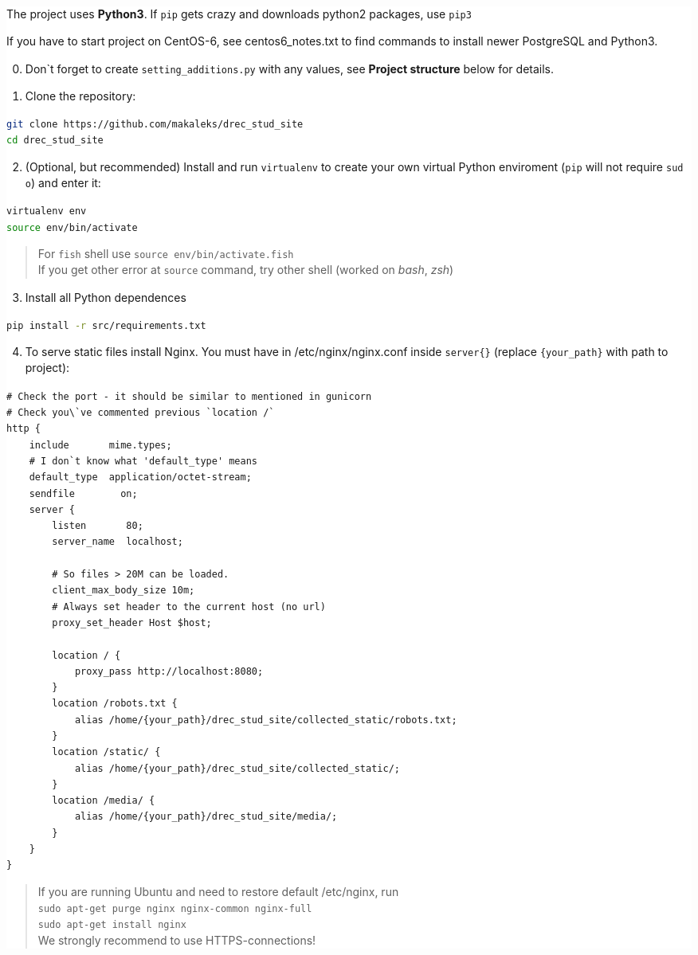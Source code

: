 The project uses **Python3**. 
If `pip` gets crazy and downloads python2 packages, use `pip3`

If you have to start project on CentOS-6, see centos6\_notes.txt to find commands to install newer PostgreSQL and Python3.

0. Don\`t forget to create `setting_additions.py` with any values, see **Project structure** below for details.

1. Clone the repository:
```bash
git clone https://github.com/makaleks/drec_stud_site
cd drec_stud_site
```
2. (Optional, but recommended) Install and run `virtualenv` to create your own virtual Python enviroment (`pip` will not require `sudo`) and enter it:
```bash
virtualenv env
source env/bin/activate
```
> For `fish` shell use `source env/bin/activate.fish`  
> If you get other error at `source` command, try other shell (worked on *bash*, *zsh*)  
3. Install all Python dependences
```bash
pip install -r src/requirements.txt
```
4. To serve static files install Nginx. You must have in /etc/nginx/nginx.conf inside `server{}` (replace `{your_path}` with path to project):
```nginx configuration file
# Check the port - it should be similar to mentioned in gunicorn
# Check you\`ve commented previous `location /`
http {
    include       mime.types;
    # I don`t know what 'default_type' means
    default_type  application/octet-stream;
    sendfile        on;
    server {
        listen       80;
        server_name  localhost;

        # So files > 20M can be loaded.
        client_max_body_size 10m;
        # Always set header to the current host (no url)
        proxy_set_header Host $host;

        location / {
            proxy_pass http://localhost:8080;
        }
        location /robots.txt {
            alias /home/{your_path}/drec_stud_site/collected_static/robots.txt;
        }
        location /static/ {
            alias /home/{your_path}/drec_stud_site/collected_static/;
        }
        location /media/ {
            alias /home/{your_path}/drec_stud_site/media/;
        }
    }
}
```
> If you are running Ubuntu and need to restore default /etc/nginx, run  
> `sudo apt-get purge nginx nginx-common nginx-full`  
> `sudo apt-get install nginx`  
> We strongly recommend to use HTTPS-connections!